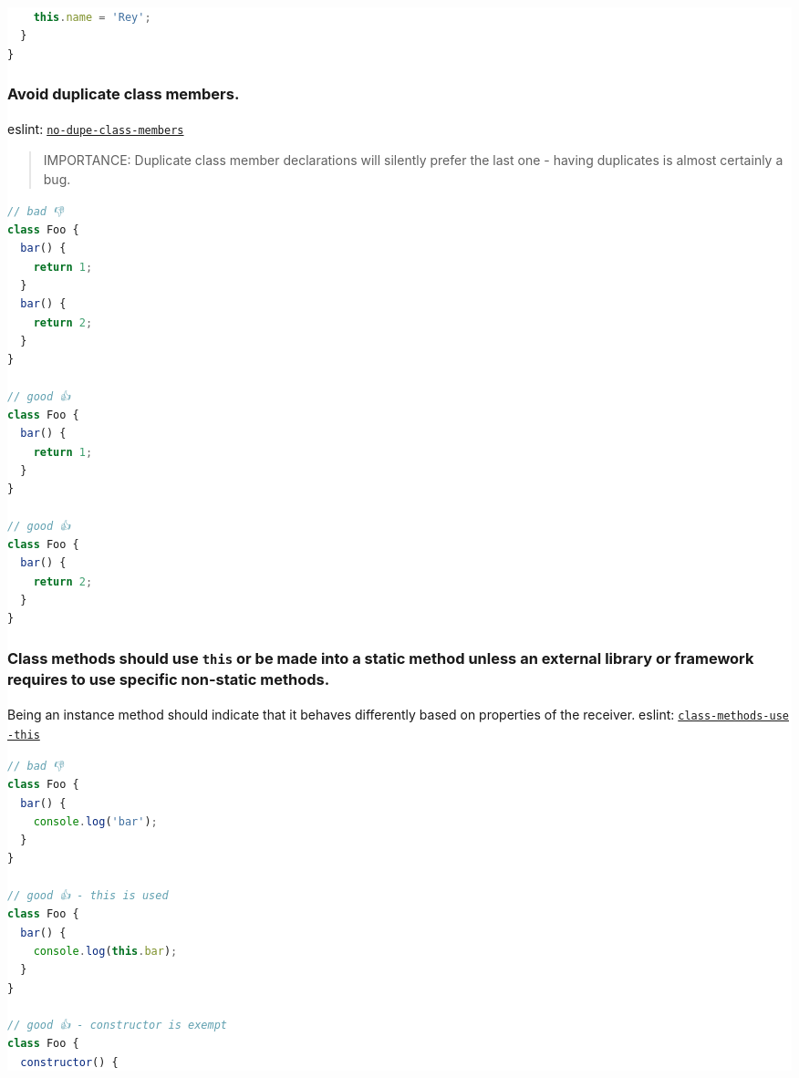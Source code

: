 ```js
    this.name = 'Rey';
  }
}
```


### Avoid duplicate class members.

eslint: [`no-dupe-class-members`](https://eslint.org/docs/rules/no-dupe-class-members)

> IMPORTANCE: Duplicate class member declarations will silently prefer the last one - having duplicates is almost certainly a bug.


```js
// bad 👎
class Foo {
  bar() {
    return 1;
  }
  bar() {
    return 2;
  }
}

// good 👍
class Foo {
  bar() {
    return 1;
  }
}

// good 👍
class Foo {
  bar() {
    return 2;
  }
}
```


### Class methods should use `this` or be made into a static method unless an external library or framework requires to use specific non-static methods.

Being an instance method should indicate that it behaves differently based on properties of the receiver. eslint: [`class-methods-use-this`](https://eslint.org/docs/rules/class-methods-use-this)


```js
// bad 👎
class Foo {
  bar() {
    console.log('bar');
  }
}

// good 👍 - this is used
class Foo {
  bar() {
    console.log(this.bar);
  }
}

// good 👍 - constructor is exempt
class Foo {
  constructor() {
```